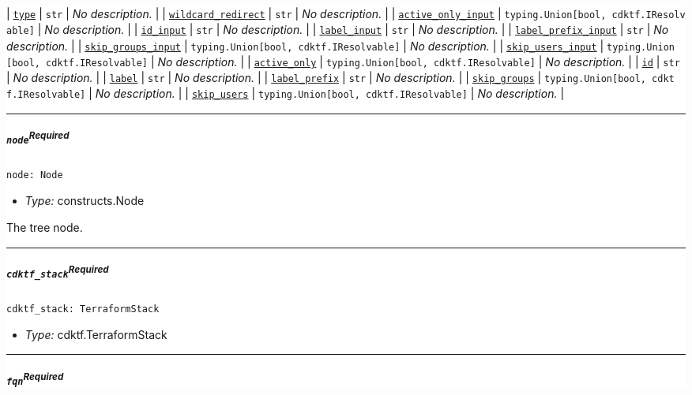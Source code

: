 | <code><a href="#@cdktf/provider-okta.dataOktaAppOauth.DataOktaAppOauth.property.type">type</a></code> | <code>str</code> | *No description.* |
| <code><a href="#@cdktf/provider-okta.dataOktaAppOauth.DataOktaAppOauth.property.wildcardRedirect">wildcard_redirect</a></code> | <code>str</code> | *No description.* |
| <code><a href="#@cdktf/provider-okta.dataOktaAppOauth.DataOktaAppOauth.property.activeOnlyInput">active_only_input</a></code> | <code>typing.Union[bool, cdktf.IResolvable]</code> | *No description.* |
| <code><a href="#@cdktf/provider-okta.dataOktaAppOauth.DataOktaAppOauth.property.idInput">id_input</a></code> | <code>str</code> | *No description.* |
| <code><a href="#@cdktf/provider-okta.dataOktaAppOauth.DataOktaAppOauth.property.labelInput">label_input</a></code> | <code>str</code> | *No description.* |
| <code><a href="#@cdktf/provider-okta.dataOktaAppOauth.DataOktaAppOauth.property.labelPrefixInput">label_prefix_input</a></code> | <code>str</code> | *No description.* |
| <code><a href="#@cdktf/provider-okta.dataOktaAppOauth.DataOktaAppOauth.property.skipGroupsInput">skip_groups_input</a></code> | <code>typing.Union[bool, cdktf.IResolvable]</code> | *No description.* |
| <code><a href="#@cdktf/provider-okta.dataOktaAppOauth.DataOktaAppOauth.property.skipUsersInput">skip_users_input</a></code> | <code>typing.Union[bool, cdktf.IResolvable]</code> | *No description.* |
| <code><a href="#@cdktf/provider-okta.dataOktaAppOauth.DataOktaAppOauth.property.activeOnly">active_only</a></code> | <code>typing.Union[bool, cdktf.IResolvable]</code> | *No description.* |
| <code><a href="#@cdktf/provider-okta.dataOktaAppOauth.DataOktaAppOauth.property.id">id</a></code> | <code>str</code> | *No description.* |
| <code><a href="#@cdktf/provider-okta.dataOktaAppOauth.DataOktaAppOauth.property.label">label</a></code> | <code>str</code> | *No description.* |
| <code><a href="#@cdktf/provider-okta.dataOktaAppOauth.DataOktaAppOauth.property.labelPrefix">label_prefix</a></code> | <code>str</code> | *No description.* |
| <code><a href="#@cdktf/provider-okta.dataOktaAppOauth.DataOktaAppOauth.property.skipGroups">skip_groups</a></code> | <code>typing.Union[bool, cdktf.IResolvable]</code> | *No description.* |
| <code><a href="#@cdktf/provider-okta.dataOktaAppOauth.DataOktaAppOauth.property.skipUsers">skip_users</a></code> | <code>typing.Union[bool, cdktf.IResolvable]</code> | *No description.* |

---

##### `node`<sup>Required</sup> <a name="node" id="@cdktf/provider-okta.dataOktaAppOauth.DataOktaAppOauth.property.node"></a>

```python
node: Node
```

- *Type:* constructs.Node

The tree node.

---

##### `cdktf_stack`<sup>Required</sup> <a name="cdktf_stack" id="@cdktf/provider-okta.dataOktaAppOauth.DataOktaAppOauth.property.cdktfStack"></a>

```python
cdktf_stack: TerraformStack
```

- *Type:* cdktf.TerraformStack

---

##### `fqn`<sup>Required</sup> <a name="fqn" id="@cdktf/provider-okta.dataOktaAppOauth.DataOktaAppOauth.property.fqn"></a>
